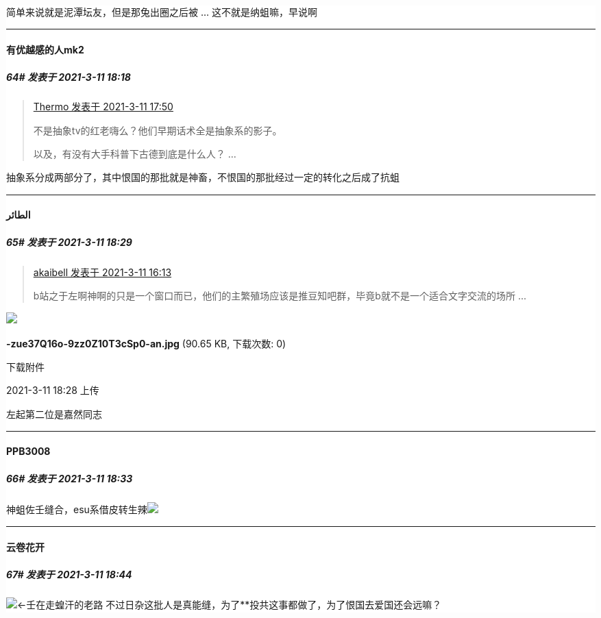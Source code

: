 简单来说就是泥潭坛友，但是那兔出圈之后被 ...</blockquote>
这不就是纳蛆嘛，早说啊


-----

####  有优越感的人mk2  
##### 64#       发表于 2021-3-11 18:18


<blockquote><a href="httphttps://bbs.saraba1st.com/2b/forum.php?mod=redirect&amp;goto=findpost&amp;pid=50590956&amp;ptid=1992597" target="_blank">Thermo 发表于 2021-3-11 17:50</a>

不是抽象tv的红老嗨么？他们早期话术全是抽象系的影子。


以及，有没有大手科普下古德到底是什么人？ ...</blockquote>
抽象系分成两部分了，其中恨国的那批就是神畜，不恨国的那批经过一定的转化之后成了抗蛆


-----

####  الطائر  
##### 65#       发表于 2021-3-11 18:29


<blockquote><a href="httphttps://bbs.saraba1st.com/2b/forum.php?mod=redirect&amp;goto=findpost&amp;pid=50589674&amp;ptid=1992597" target="_blank">akaibell 发表于 2021-3-11 16:13</a>

b站之于左啊神啊的只是一个窗口而已，他们的主繁殖场应该是推豆知吧群，毕竟b就不是一个适合文字交流的场所 ...</blockquote>

<img src="https://img.saraba1st.com/forum/202103/11/182838qmngxna331gb7nzz.jpg" referrerpolicy="no-referrer">


<strong>-zue37Q16o-9zz0Z10T3cSp0-an.jpg</strong> (90.65 KB, 下载次数: 0)

下载附件

2021-3-11 18:28 上传


左起第二位是嘉然同志


-----

####  PPB3008  
##### 66#       发表于 2021-3-11 18:33


神蛆佐壬缝合，esu系借皮转生辣<img src="https://static.saraba1st.com/image/smiley/face2017/045.png" referrerpolicy="no-referrer">


-----

####  云卷花开  
##### 67#       发表于 2021-3-11 18:44


<img src="https://static.saraba1st.com/image/smiley/face2017/037.png" referrerpolicy="no-referrer">←壬在走蝗汗的老路
不过日杂这批人是真能缝，为了**投共这事都做了，为了恨国去爱国还会远嘛？
